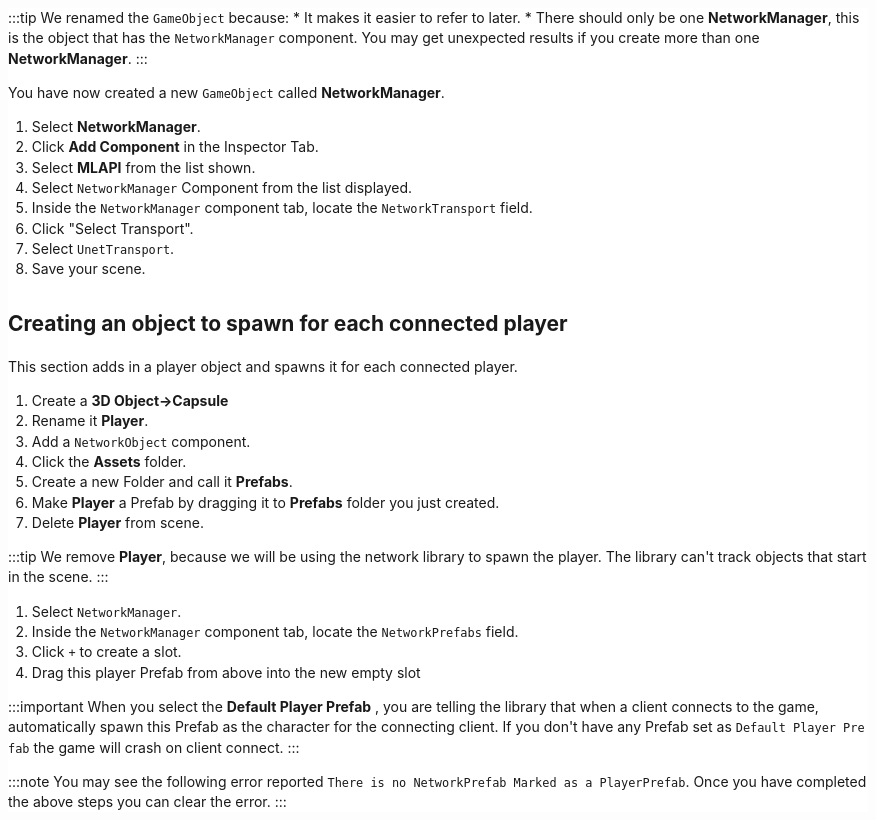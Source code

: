   :::tip
  We renamed the `GameObject` because:
    * It makes it  easier to refer to later.
    * There should only be one **NetworkManager**, this is the object that has the  `NetworkManager` component. You may get unexpected results if you create more than one **NetworkManager**.
  :::

  You have now created a new `GameObject` called **NetworkManager**.

1. Select **NetworkManager**.
1. Click **Add Component** in the Inspector Tab.
1. Select **MLAPI** from the list shown.
1. Select `NetworkManager` Component from the list displayed.
1. Inside the `NetworkManager` component tab, locate the  `NetworkTransport` field. 
1. Click "Select Transport".
1. Select `UnetTransport`.
1. Save your scene.


<iframe src="https://www.youtube.com/embed/ZYEUWzsXEoY?playlist=ZYEUWzsXEoY&loop=1&&autoplay=0&controls=1&showinfo=0&mute=1"   width="854px"
        height="480px" className="video-container" frameborder="0" position="relative" allow="accelerometer; autoplay; loop; playlist; clipboard-write; encrypted-media; gyroscope; picture-in-picture"  allowfullscreen=""></iframe>


## Creating an object to spawn for each connected player

This section adds in a player object and spawns it for each connected player.

1. Create a **3D Object->Capsule**
1. Rename it **Player**. 
1. Add a `NetworkObject` component.
1. Click the **Assets** folder.
1. Create a new Folder and call it **Prefabs**.
1. Make **Player** a Prefab by dragging it to **Prefabs** folder you just created.
1. Delete **Player** from scene.

  :::tip
  We remove **Player**, because we will be using the network library to spawn the player. The library can't track objects that start in the scene.
  :::

1. Select `NetworkManager`.
1. Inside the `NetworkManager` component tab, locate the  `NetworkPrefabs` field. 
1. Click `+` to create a slot.
1. Drag this player Prefab from above into the new empty slot

  :::important
  When you select the **Default Player Prefab** , you are telling the library that when a client connects to the game, automatically spawn this Prefab as the character for the connecting client. If you don't have any Prefab set as `Default Player Prefab` the game will crash on client connect.
  :::

  :::note
   You may see the following error reported `There is no NetworkPrefab Marked as a PlayerPrefab`. Once you have completed the above steps you can clear the error.
  :::
